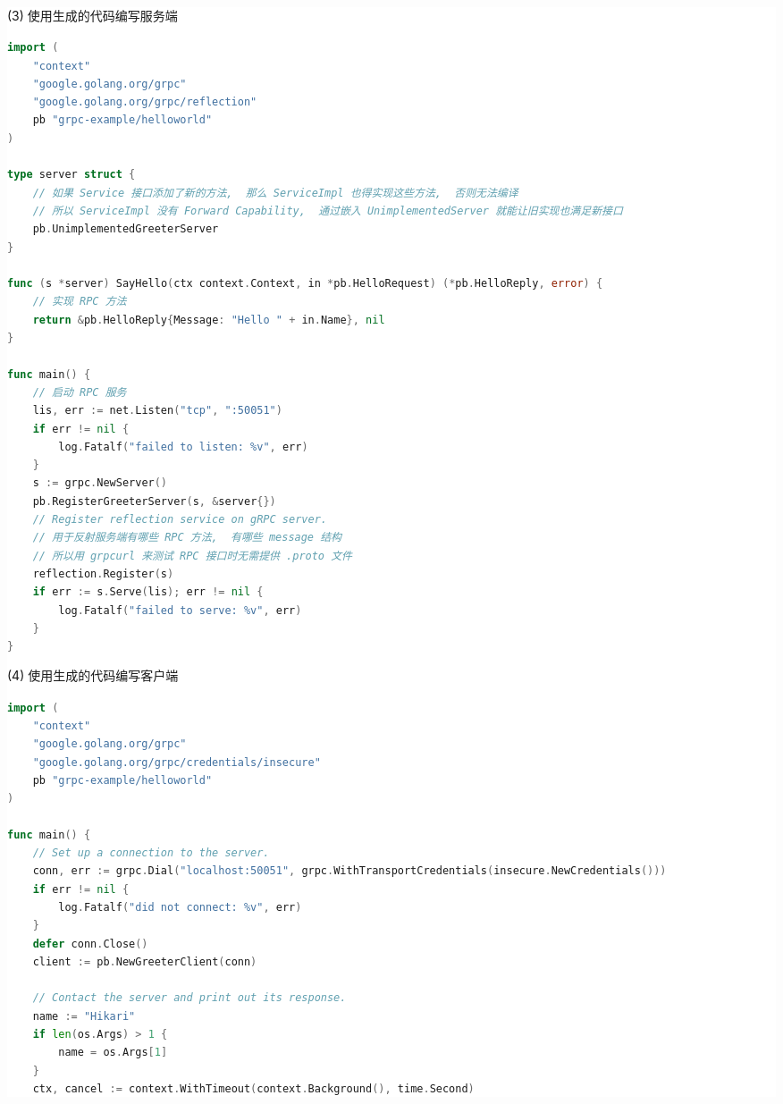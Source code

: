 (3) 使用生成的代码编写服务端

```go
import (
    "context"
    "google.golang.org/grpc"
    "google.golang.org/grpc/reflection"
    pb "grpc-example/helloworld"
)

type server struct {
    // 如果 Service 接口添加了新的方法,  那么 ServiceImpl 也得实现这些方法,  否则无法编译
    // 所以 ServiceImpl 没有 Forward Capability,  通过嵌入 UnimplementedServer 就能让旧实现也满足新接口
    pb.UnimplementedGreeterServer
}

func (s *server) SayHello(ctx context.Context, in *pb.HelloRequest) (*pb.HelloReply, error) {
    // 实现 RPC 方法
    return &pb.HelloReply{Message: "Hello " + in.Name}, nil
}

func main() {
    // 启动 RPC 服务
    lis, err := net.Listen("tcp", ":50051")
    if err != nil {
        log.Fatalf("failed to listen: %v", err)
    }
    s := grpc.NewServer()
    pb.RegisterGreeterServer(s, &server{})
    // Register reflection service on gRPC server.
    // 用于反射服务端有哪些 RPC 方法,  有哪些 message 结构
    // 所以用 grpcurl 来测试 RPC 接口时无需提供 .proto 文件
    reflection.Register(s)
    if err := s.Serve(lis); err != nil {
        log.Fatalf("failed to serve: %v", err)
    }
}
```

(4) 使用生成的代码编写客户端

```go
import (
    "context"
    "google.golang.org/grpc"
    "google.golang.org/grpc/credentials/insecure"
    pb "grpc-example/helloworld"
)

func main() {
    // Set up a connection to the server.
    conn, err := grpc.Dial("localhost:50051", grpc.WithTransportCredentials(insecure.NewCredentials()))
    if err != nil {
        log.Fatalf("did not connect: %v", err)
    }
    defer conn.Close()
    client := pb.NewGreeterClient(conn)

    // Contact the server and print out its response.
    name := "Hikari"
    if len(os.Args) > 1 {
        name = os.Args[1]
    }
    ctx, cancel := context.WithTimeout(context.Background(), time.Second)
```